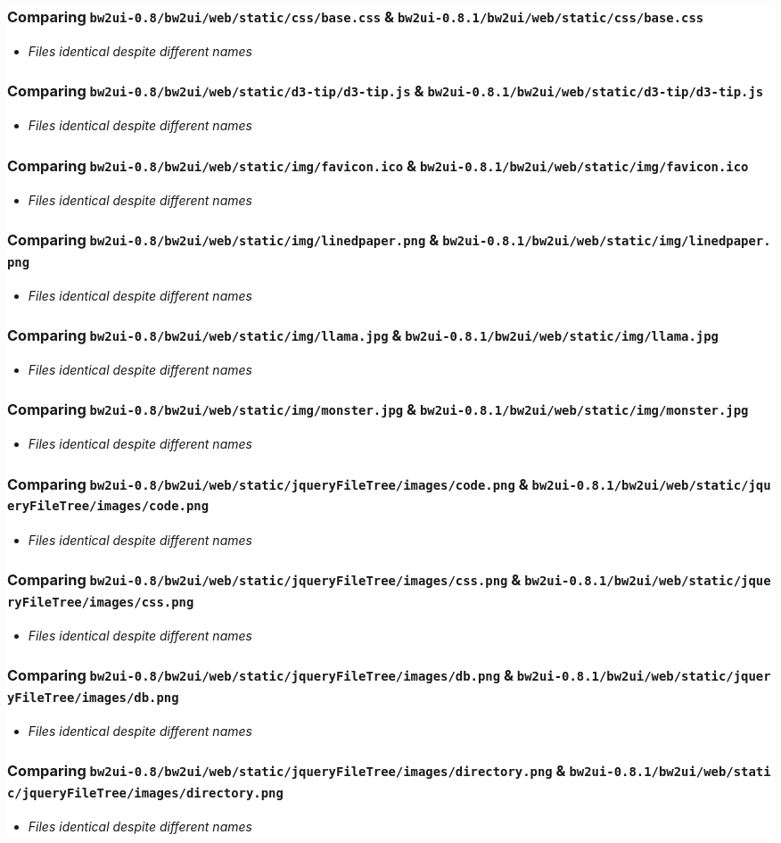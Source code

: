 ### Comparing `bw2ui-0.8/bw2ui/web/static/css/base.css` & `bw2ui-0.8.1/bw2ui/web/static/css/base.css`

 * *Files identical despite different names*

### Comparing `bw2ui-0.8/bw2ui/web/static/d3-tip/d3-tip.js` & `bw2ui-0.8.1/bw2ui/web/static/d3-tip/d3-tip.js`

 * *Files identical despite different names*

### Comparing `bw2ui-0.8/bw2ui/web/static/img/favicon.ico` & `bw2ui-0.8.1/bw2ui/web/static/img/favicon.ico`

 * *Files identical despite different names*

### Comparing `bw2ui-0.8/bw2ui/web/static/img/linedpaper.png` & `bw2ui-0.8.1/bw2ui/web/static/img/linedpaper.png`

 * *Files identical despite different names*

### Comparing `bw2ui-0.8/bw2ui/web/static/img/llama.jpg` & `bw2ui-0.8.1/bw2ui/web/static/img/llama.jpg`

 * *Files identical despite different names*

### Comparing `bw2ui-0.8/bw2ui/web/static/img/monster.jpg` & `bw2ui-0.8.1/bw2ui/web/static/img/monster.jpg`

 * *Files identical despite different names*

### Comparing `bw2ui-0.8/bw2ui/web/static/jqueryFileTree/images/code.png` & `bw2ui-0.8.1/bw2ui/web/static/jqueryFileTree/images/code.png`

 * *Files identical despite different names*

### Comparing `bw2ui-0.8/bw2ui/web/static/jqueryFileTree/images/css.png` & `bw2ui-0.8.1/bw2ui/web/static/jqueryFileTree/images/css.png`

 * *Files identical despite different names*

### Comparing `bw2ui-0.8/bw2ui/web/static/jqueryFileTree/images/db.png` & `bw2ui-0.8.1/bw2ui/web/static/jqueryFileTree/images/db.png`

 * *Files identical despite different names*

### Comparing `bw2ui-0.8/bw2ui/web/static/jqueryFileTree/images/directory.png` & `bw2ui-0.8.1/bw2ui/web/static/jqueryFileTree/images/directory.png`

 * *Files identical despite different names*
